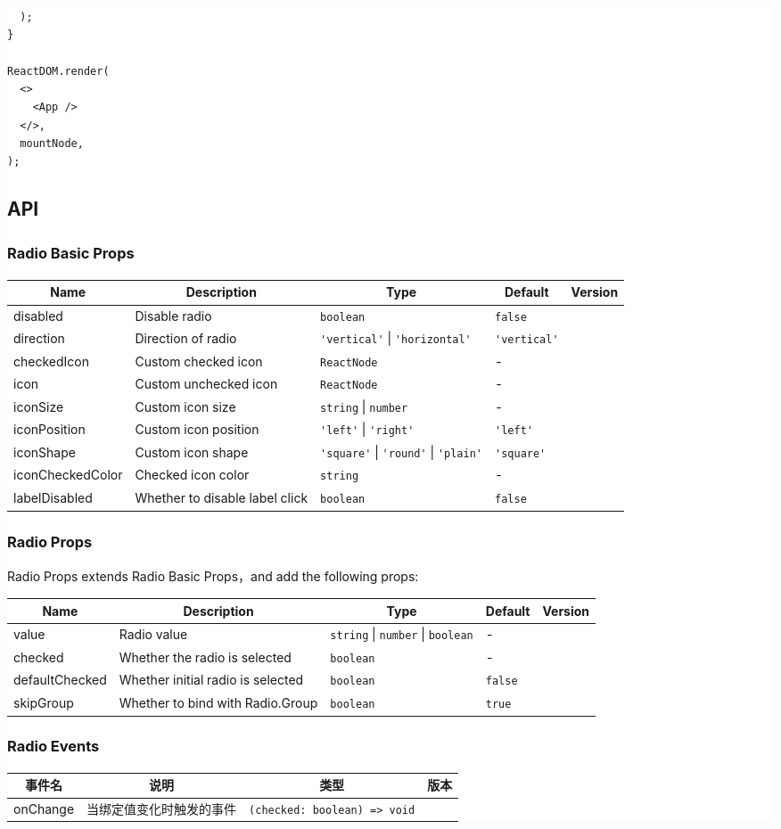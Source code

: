 ```tsx
  );
}

ReactDOM.render(
  <>
    <App />
  </>,
  mountNode,
);
```

## API

### Radio Basic Props

| Name             | Description                    | Type                                 | Default      | Version |
| ---------------- | ------------------------------ | ------------------------------------ | ------------ | ------- |
| disabled         | Disable radio                  | `boolean`                            | `false`      |         |
| direction        | Direction of radio             | `'vertical'` \| `'horizontal'`       | `'vertical'` |         |
| checkedIcon      | Custom checked icon            | `ReactNode`                          | -            |         |
| icon             | Custom unchecked icon          | `ReactNode`                          | -            |         |
| iconSize         | Custom icon size               | `string` \| `number`                 | -            |         |
| iconPosition     | Custom icon position           | `'left'` \| `'right'`                | `'left'`     |         |
| iconShape        | Custom icon shape              | `'square'` \| `'round'` \| `'plain'` | `'square'`   |         |
| iconCheckedColor | Checked icon color             | `string`                             | -            |         |
| labelDisabled    | Whether to disable label click | `boolean`                            | `false`      |         |

### Radio Props

Radio Props extends Radio Basic Props，and add the following props:

| Name           | Description                       | Type                              | Default | Version |
| -------------- | --------------------------------- | --------------------------------- | ------- | ------- |
| value          | Radio value                       | `string` \| `number` \| `boolean` | -       |         |
| checked        | Whether the radio is selected     | `boolean`                         | -       |         |
| defaultChecked | Whether initial radio is selected | `boolean`                         | `false` |         |
| skipGroup      | Whether to bind with Radio.Group  | `boolean`                         | `true`  |         |

### Radio Events

| 事件名   | 说明                     | 类型                         | 版本 |
| -------- | ------------------------ | ---------------------------- | ---- |
| onChange | 当绑定值变化时触发的事件 | `(checked: boolean) => void` |      |
